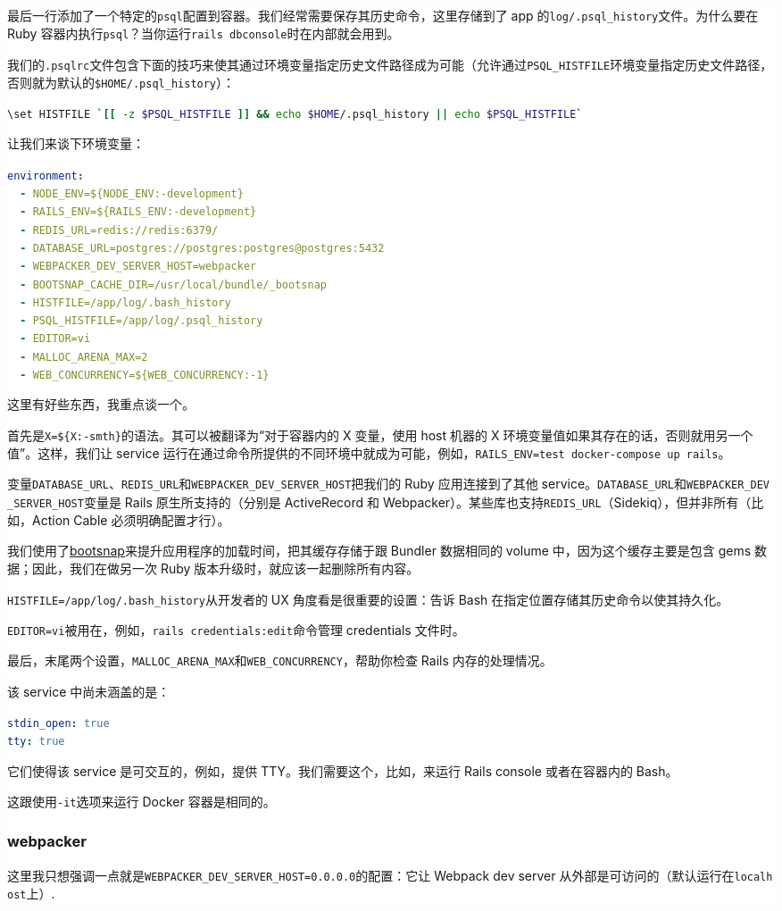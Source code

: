 最后一行添加了一个特定的`psql`配置到容器。我们经常需要保存其历史命令，这里存储到了 app 的`log/.psql_history`文件。为什么要在 Ruby 容器内执行`psql`？当你运行`rails dbconsole`时在内部就会用到。

我们的`.psqlrc`文件包含下面的技巧来使其通过环境变量指定历史文件路径成为可能（允许通过`PSQL_HISTFILE`环境变量指定历史文件路径，否则就为默认的`$HOME/.psql_history`）：

```bash
\set HISTFILE `[[ -z $PSQL_HISTFILE ]] && echo $HOME/.psql_history || echo $PSQL_HISTFILE`
```

让我们来谈下环境变量：

```yaml
environment:
  - NODE_ENV=${NODE_ENV:-development}
  - RAILS_ENV=${RAILS_ENV:-development}
  - REDIS_URL=redis://redis:6379/
  - DATABASE_URL=postgres://postgres:postgres@postgres:5432
  - WEBPACKER_DEV_SERVER_HOST=webpacker
  - BOOTSNAP_CACHE_DIR=/usr/local/bundle/_bootsnap
  - HISTFILE=/app/log/.bash_history
  - PSQL_HISTFILE=/app/log/.psql_history
  - EDITOR=vi
  - MALLOC_ARENA_MAX=2
  - WEB_CONCURRENCY=${WEB_CONCURRENCY:-1}
```

这里有好些东西，我重点谈一个。

首先是`X=${X:-smth}`的语法。其可以被翻译为“对于容器内的 X 变量，使用 host 机器的 X 环境变量值如果其存在的话，否则就用另一个值”。这样，我们让 service 运行在通过命令所提供的不同环境中就成为可能，例如，`RAILS_ENV=test docker-compose up rails`。

变量`DATABASE_URL`、`REDIS_URL`和`WEBPACKER_DEV_SERVER_HOST`把我们的 Ruby 应用连接到了其他 service。`DATABASE_URL`和`WEBPACKER_DEV_SERVER_HOST`变量是 Rails 原生所支持的（分别是 ActiveRecord 和 Webpacker）。某些库也支持`REDIS_URL`（Sidekiq），但并非所有（比如，Action Cable 必须明确配置才行）。

我们使用了[bootsnap](https://www.github.com/Shopify/bootsnap)来提升应用程序的加载时间，把其缓存存储于跟 Bundler 数据相同的 volume 中，因为这个缓存主要是包含 gems 数据；因此，我们在做另一次 Ruby 版本升级时，就应该一起删除所有内容。

`HISTFILE=/app/log/.bash_history`从开发者的 UX 角度看是很重要的设置：告诉 Bash 在指定位置存储其历史命令以使其持久化。

`EDITOR=vi`被用在，例如，`rails credentials:edit`命令管理 credentials 文件时。

最后，末尾两个设置，`MALLOC_ARENA_MAX`和`WEB_CONCURRENCY`，帮助你检查 Rails 内存的处理情况。

该 service 中尚未涵盖的是：

```yaml
stdin_open: true
tty: true
```

它们使得该 service 是可交互的，例如，提供 TTY。我们需要这个，比如，来运行 Rails console 或者在容器内的 Bash。

这跟使用`-it`选项来运行 Docker 容器是相同的。

### webpacker

这里我只想强调一点就是`WEBPACKER_DEV_SERVER_HOST=0.0.0.0`的配置：它让 Webpack dev server 从外部是可访问的（默认运行在`localhost`上）.
